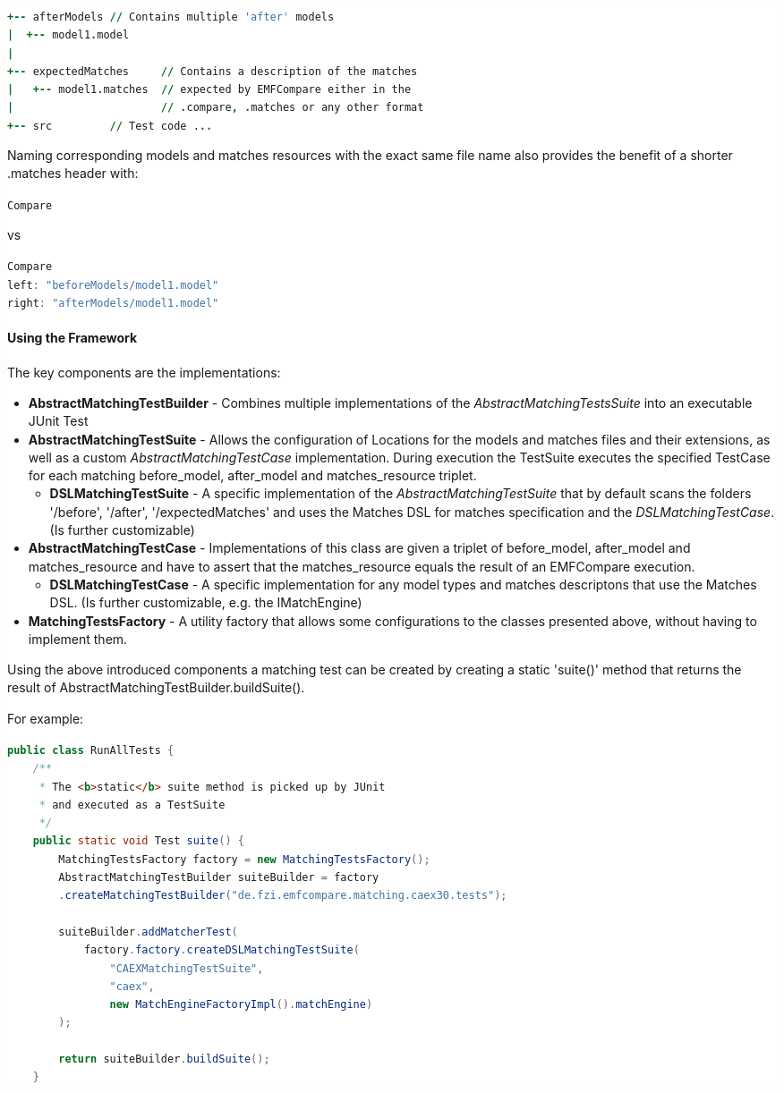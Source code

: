 ```j
+-- afterModels // Contains multiple 'after' models
|  +-- model1.model
|
+-- expectedMatches 	// Contains a description of the matches 
|	+-- model1.matches	// expected by EMFCompare either in the
|  						// .compare, .matches or any other format
+-- src			// Test code ...
```
Naming corresponding models and matches resources with the exact same file name also provides the benefit of a shorter .matches header with:
```java
Compare
```
vs
```java
Compare
left: "beforeModels/model1.model"
right: "afterModels/model1.model"
```

#### Using the Framework
The key components are the implementations:

 - **AbstractMatchingTestBuilder**  - Combines multiple implementations of the *AbstractMatchingTestsSuite* into an executable JUnit Test
 -  **AbstractMatchingTestSuite**  - Allows the configuration of Locations for the models and matches files and their extensions, as well as a custom *AbstractMatchingTestCase* implementation.  During execution the TestSuite executes the specified TestCase for each matching before_model, after_model and matches_resource triplet.
	 - **DSLMatchingTestSuite** - A specific implementation of the *AbstractMatchingTestSuite* that by default scans the folders '/before', '/after', '/expectedMatches' and uses the Matches DSL for matches specification and the *DSLMatchingTestCase*. (Is further customizable)
 - **AbstractMatchingTestCase** - Implementations of this class are given a triplet of before_model, after_model and matches_resource and have to assert that the matches_resource equals the result of an EMFCompare execution.
	 - **DSLMatchingTestCase** - A specific implementation for any model types and matches descriptons that use the Matches DSL. (Is further customizable, e.g. the IMatchEngine)
 - **MatchingTestsFactory** - A utility factory that allows some configurations to the classes presented above, without having to implement them.

Using the above introduced components a matching test can be created by creating a static 'suite()' method that returns the result of AbstractMatchingTestBuilder.buildSuite().

For example:
```java
public class RunAllTests {	
	/**
	 * The <b>static</b> suite method is picked up by JUnit 
	 * and executed as a TestSuite
	 */
	public static void Test suite() {
		MatchingTestsFactory factory = new MatchingTestsFactory();
		AbstractMatchingTestBuilder suiteBuilder = factory
		.createMatchingTestBuilder("de.fzi.emfcompare.matching.caex30.tests");
		
		suiteBuilder.addMatcherTest(
			factory.factory.createDSLMatchingTestSuite(
				"CAEXMatchingTestSuite",
				"caex",
				new MatchEngineFactoryImpl().matchEngine)
		);
		
		return suiteBuilder.buildSuite();
	}
```
